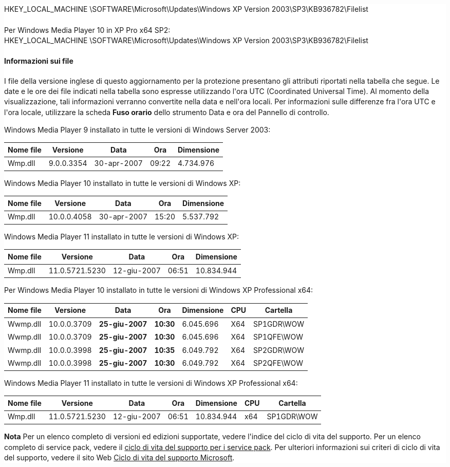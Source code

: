 HKEY_LOCAL_MACHINE \SOFTWARE\Microsoft\Updates\Windows XP Version 2003\SP3\KB936782\Filelist<br />
<br />
Per Windows Media Player 10 in XP Pro x64 SP2:<br />
HKEY_LOCAL_MACHINE \SOFTWARE\Microsoft\Updates\Windows XP Version 2003\SP3\KB936782\Filelist</td>
</tr>
</tbody>
</table>
 

#### Informazioni sui file

I file della versione inglese di questo aggiornamento per la protezione presentano gli attributi riportati nella tabella che segue. Le date e le ore dei file indicati nella tabella sono espresse utilizzando l'ora UTC (Coordinated Universal Time). Al momento della visualizzazione, tali informazioni verranno convertite nella data e nell'ora locali. Per informazioni sulle differenze fra l'ora UTC e l'ora locale, utilizzare la scheda **Fuso orario** dello strumento Data e ora del Pannello di controllo.

Windows Media Player 9 installato in tutte le versioni di Windows Server 2003:

| Nome file | Versione   | Data        | Ora   | Dimensione |
|-----------|------------|-------------|-------|------------|
| Wmp.dll   | 9.0.0.3354 | 30-apr-2007 | 09:22 | 4.734.976  |

Windows Media Player 10 installato in tutte le versioni di Windows XP:

| Nome file | Versione    | Data        | Ora   | Dimensione |
|-----------|-------------|-------------|-------|------------|
| Wmp.dll   | 10.0.0.4058 | 30-apr-2007 | 15:20 | 5.537.792  |

Windows Media Player 11 installato in tutte le versioni di Windows XP:

| Nome file | Versione       | Data        | Ora   | Dimensione |
|-----------|----------------|-------------|-------|------------|
| Wmp.dll   | 11.0.5721.5230 | 12-giu-2007 | 06:51 | 10.834.944 |

Per Windows Media Player 10 installato in tutte le versioni di Windows XP Professional x64:

| Nome file | Versione    | Data            | Ora       | Dimensione | CPU | Cartella    |
|-----------|-------------|-----------------|-----------|------------|-----|-------------|
| Wwmp.dll  | 10.0.0.3709 | **25-giu-2007** | **10:30** | 6.045.696  | X64 | SP1GDR\\WOW |
| Wwmp.dll  | 10.0.0.3709 | **25-giu-2007** | **10:30** | 6.045.696  | X64 | SP1QFE\\WOW |
| Wwmp.dll  | 10.0.0.3998 | **25-giu-2007** | **10:35** | 6.049.792  | X64 | SP2GDR\\WOW |
| Wwmp.dll  | 10.0.0.3998 | **25-giu-2007** | **10:30** | 6.049.792  | X64 | SP2QFE\\WOW |

Windows Media Player 11 installato in tutte le versioni di Windows XP Professional x64:

| Nome file | Versione       | Data        | Ora   | Dimensione | CPU | Cartella    |
|-----------|----------------|-------------|-------|------------|-----|-------------|
| Wmp.dll   | 11.0.5721.5230 | 12-giu-2007 | 06:51 | 10.834.944 | x64 | SP1GDR\\WOW |

**Nota** Per un elenco completo di versioni ed edizioni supportate, vedere l'indice del ciclo di vita del supporto. Per un elenco completo di service pack, vedere il [ciclo di vita del supporto per i service pack](http://support.microsoft.com/gp/lifesupsps). Per ulteriori informazioni sui criteri di ciclo di vita del supporto, vedere il sito Web [Ciclo di vita del supporto Microsoft](http://support.microsoft.com/lifecycle/).
